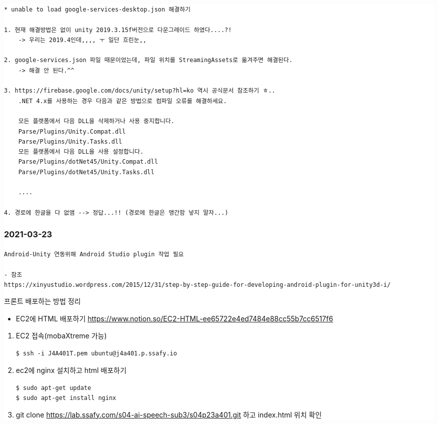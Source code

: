 ```
* unable to load google-services-desktop.json 해결하기

1. 현재 해결방법은 없이 unity 2019.3.15f버전으로 다운그레이드 하였다....?!
	-> 우리는 2019.4인데,,,, ㅜ 일단 흐린눈,,
	
2. google-services.json 파일 때문이었는데, 파일 위치를 StreamingAssets로 옮겨주면 해결된다.
	-> 해결 안 된다.^^
	
3. https://firebase.google.com/docs/unity/setup?hl=ko 역시 공식문서 참조하기 ㅎ..
    .NET 4.x를 사용하는 경우 다음과 같은 방법으로 컴파일 오류를 해결하세요.

    모든 플랫폼에서 다음 DLL을 삭제하거나 사용 중지합니다.
    Parse/Plugins/Unity.Compat.dll
    Parse/Plugins/Unity.Tasks.dll
    모든 플랫폼에서 다음 DLL을 사용 설정합니다.
    Parse/Plugins/dotNet45/Unity.Compat.dll
    Parse/Plugins/dotNet45/Unity.Tasks.dll
    
    ....
    
4. 경로에 한글을 다 없앰 --> 정답...!! (경로에 한글은 앵간함 넣지 말자...)
```



### 2021-03-23

```
Android-Unity 연동위해 Android Studio plugin 작업 필요 

- 참조
https://xinyustudio.wordpress.com/2015/12/31/step-by-step-guide-for-developing-android-plugin-for-unity3d-i/

```

프론트 배포하는 방법 정리

- EC2에 HTML 배포하기
  https://www.notion.so/EC2-HTML-ee65722e4ed7484e88cc55b7cc6517f6

1. EC2 접속(mobaXtreme 가능)

   ```
   $ ssh -i J4A401T.pem ubuntu@j4a401.p.ssafy.io
   ```

2. ec2에 nginx 설치하고 html 배포하기

   ```
   $ sudo apt-get update
   $ sudo apt-get install nginx
   ```

3. git clone https://lab.ssafy.com/s04-ai-speech-sub3/s04p23a401.git 하고 index.html 위치 확인
